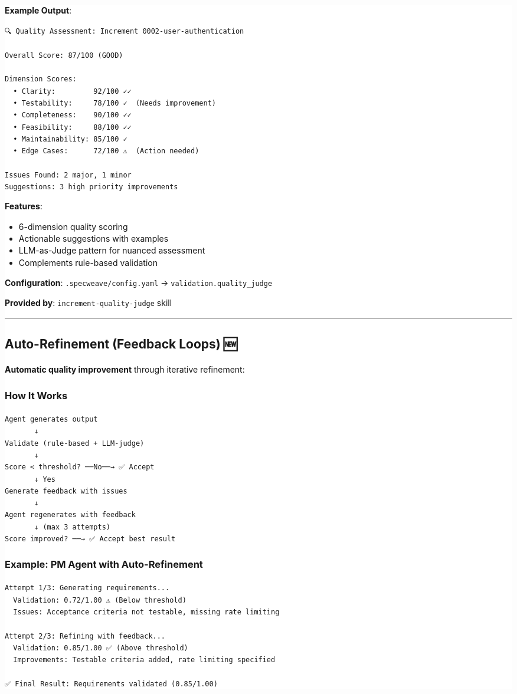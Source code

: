 **Example Output**:
```
🔍 Quality Assessment: Increment 0002-user-authentication

Overall Score: 87/100 (GOOD)

Dimension Scores:
  • Clarity:         92/100 ✓✓
  • Testability:     78/100 ✓  (Needs improvement)
  • Completeness:    90/100 ✓✓
  • Feasibility:     88/100 ✓✓
  • Maintainability: 85/100 ✓
  • Edge Cases:      72/100 ⚠️  (Action needed)

Issues Found: 2 major, 1 minor
Suggestions: 3 high priority improvements
```

**Features**:
- 6-dimension quality scoring
- Actionable suggestions with examples
- LLM-as-Judge pattern for nuanced assessment
- Complements rule-based validation

**Configuration**: `.specweave/config.yaml` → `validation.quality_judge`

**Provided by**: `increment-quality-judge` skill

---

## Auto-Refinement (Feedback Loops) 🆕

**Automatic quality improvement** through iterative refinement:

### How It Works

```
Agent generates output
       ↓
Validate (rule-based + LLM-judge)
       ↓
Score < threshold? ──No──→ ✅ Accept
       ↓ Yes
Generate feedback with issues
       ↓
Agent regenerates with feedback
       ↓ (max 3 attempts)
Score improved? ──→ ✅ Accept best result
```

### Example: PM Agent with Auto-Refinement

```markdown
Attempt 1/3: Generating requirements...
  Validation: 0.72/1.00 ⚠️ (Below threshold)
  Issues: Acceptance criteria not testable, missing rate limiting

Attempt 2/3: Refining with feedback...
  Validation: 0.85/1.00 ✅ (Above threshold)
  Improvements: Testable criteria added, rate limiting specified

✅ Final Result: Requirements validated (0.85/1.00)
```
